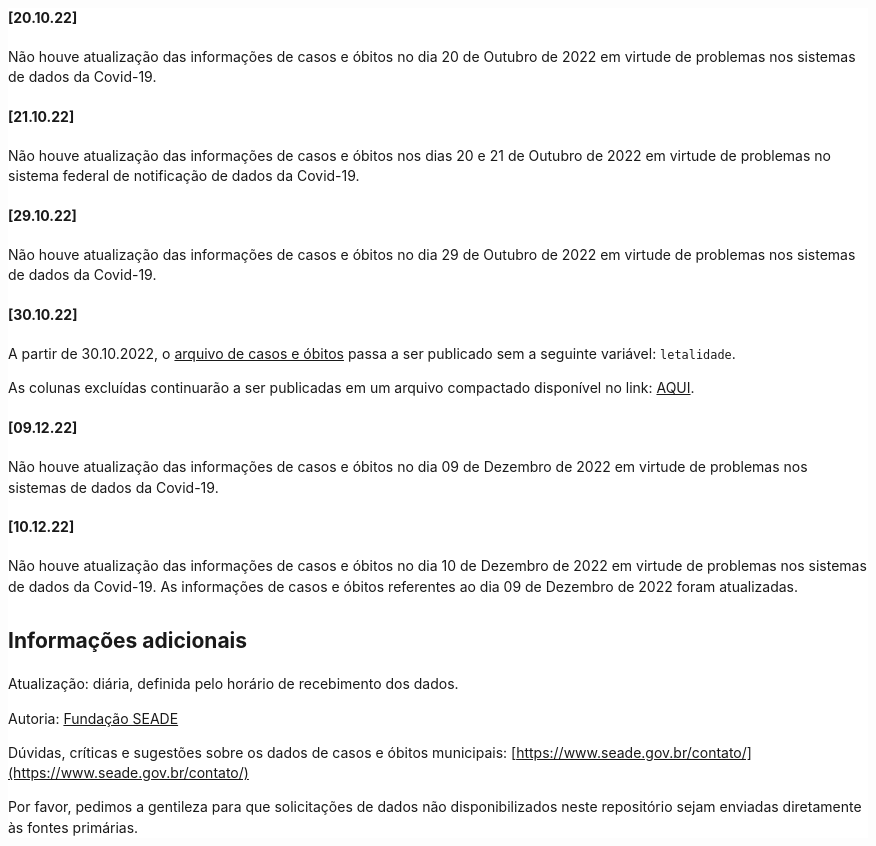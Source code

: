 #### [20.10.22]

Não houve atualização das informações de casos e óbitos no dia 20 de Outubro de 2022 em virtude de problemas nos sistemas de dados da Covid-19.

#### [21.10.22]

Não houve atualização das informações de casos e óbitos nos dias 20 e 21 de Outubro de 2022 em virtude de problemas no sistema federal de notificação de dados da Covid-19.

#### [29.10.22]

Não houve atualização das informações de casos e óbitos no dia 29 de Outubro de 2022 em virtude de problemas nos sistemas de dados da Covid-19.

#### [30.10.22]

A partir de 30.10.2022, o [arquivo de casos e óbitos](https://raw.githubusercontent.com/seade-R/dados-covid-sp/master/data/dados_covid_sp.csv) passa a ser publicado sem a seguinte variável: `letalidade`.

As colunas excluídas continuarão a ser publicadas em um arquivo compactado disponível no link: [AQUI](https://raw.githubusercontent.com/seade-R/dados-covid-sp/master/data/dados_covid_sp.csv.zip).

#### [09.12.22]

Não houve atualização das informações de casos e óbitos no dia 09 de Dezembro de 2022 em virtude de problemas nos sistemas de dados da Covid-19.

#### [10.12.22]

Não houve atualização das informações de casos e óbitos no dia 10 de Dezembro de 2022 em virtude de problemas nos sistemas de dados da Covid-19. As informações de casos e óbitos referentes ao dia 09 de Dezembro de 2022 foram atualizadas.

## Informações adicionais

Atualização: diária, definida pelo horário de recebimento dos dados.

Autoria: [Fundação SEADE](https://www.seade.gov.br/)

Dúvidas, críticas e sugestões sobre os dados de casos e óbitos municipais: [https://www.seade.gov.br/contato/](https://www.seade.gov.br/contato/)

Por favor, pedimos a gentileza para que solicitações de dados não disponibilizados neste repositório sejam enviadas diretamente às fontes primárias.
